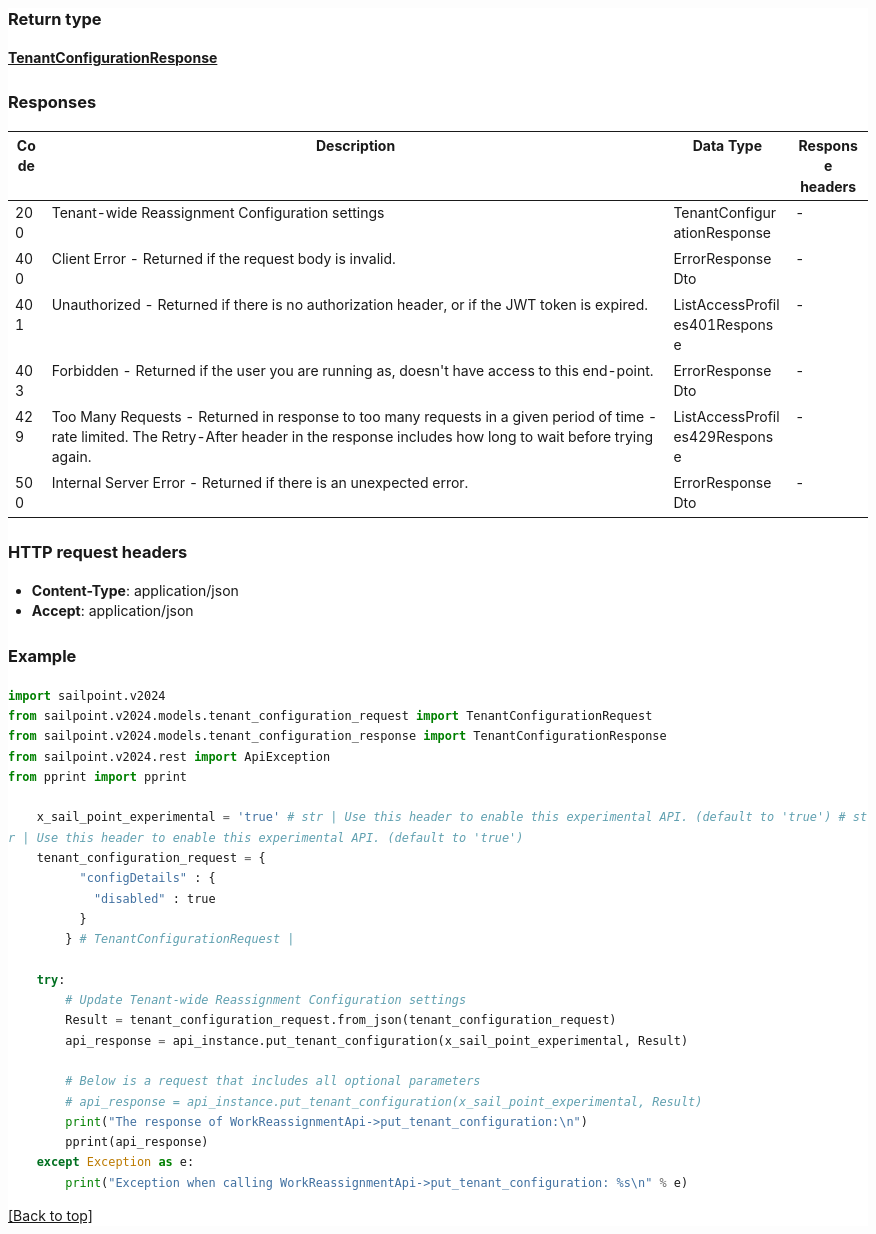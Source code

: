 ### Return type
[**TenantConfigurationResponse**](../models/tenant-configuration-response)

### Responses
Code | Description  | Data Type | Response headers |
------------- | ------------- | ------------- |------------------|
200 | Tenant-wide Reassignment Configuration settings | TenantConfigurationResponse |  -  |
400 | Client Error - Returned if the request body is invalid. | ErrorResponseDto |  -  |
401 | Unauthorized - Returned if there is no authorization header, or if the JWT token is expired. | ListAccessProfiles401Response |  -  |
403 | Forbidden - Returned if the user you are running as, doesn&#39;t have access to this end-point. | ErrorResponseDto |  -  |
429 | Too Many Requests - Returned in response to too many requests in a given period of time - rate limited. The Retry-After header in the response includes how long to wait before trying again. | ListAccessProfiles429Response |  -  |
500 | Internal Server Error - Returned if there is an unexpected error. | ErrorResponseDto |  -  |

### HTTP request headers
 - **Content-Type**: application/json
 - **Accept**: application/json

### Example

```python
import sailpoint.v2024
from sailpoint.v2024.models.tenant_configuration_request import TenantConfigurationRequest
from sailpoint.v2024.models.tenant_configuration_response import TenantConfigurationResponse
from sailpoint.v2024.rest import ApiException
from pprint import pprint

    x_sail_point_experimental = 'true' # str | Use this header to enable this experimental API. (default to 'true') # str | Use this header to enable this experimental API. (default to 'true')
    tenant_configuration_request = {
          "configDetails" : {
            "disabled" : true
          }
        } # TenantConfigurationRequest | 

    try:
        # Update Tenant-wide Reassignment Configuration settings
        Result = tenant_configuration_request.from_json(tenant_configuration_request)
        api_response = api_instance.put_tenant_configuration(x_sail_point_experimental, Result)
        
        # Below is a request that includes all optional parameters
        # api_response = api_instance.put_tenant_configuration(x_sail_point_experimental, Result)
        print("The response of WorkReassignmentApi->put_tenant_configuration:\n")
        pprint(api_response)
    except Exception as e:
        print("Exception when calling WorkReassignmentApi->put_tenant_configuration: %s\n" % e)
```



[[Back to top]](#) 



